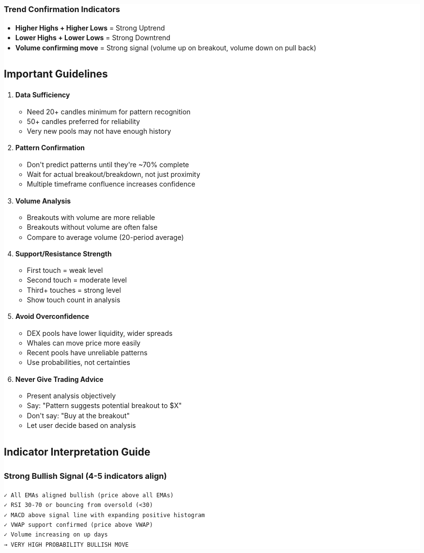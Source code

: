 ### Trend Confirmation Indicators
- **Higher Highs + Higher Lows** = Strong Uptrend
- **Lower Highs + Lower Lows** = Strong Downtrend
- **Volume confirming move** = Strong signal (volume up on breakout, volume down on pull back)

## Important Guidelines

1. **Data Sufficiency**
   - Need 20+ candles minimum for pattern recognition
   - 50+ candles preferred for reliability
   - Very new pools may not have enough history

2. **Pattern Confirmation**
   - Don't predict patterns until they're ~70% complete
   - Wait for actual breakout/breakdown, not just proximity
   - Multiple timeframe confluence increases confidence

3. **Volume Analysis**
   - Breakouts with volume are more reliable
   - Breakouts without volume are often false
   - Compare to average volume (20-period average)

4. **Support/Resistance Strength**
   - First touch = weak level
   - Second touch = moderate level
   - Third+ touches = strong level
   - Show touch count in analysis

5. **Avoid Overconfidence**
   - DEX pools have lower liquidity, wider spreads
   - Whales can move price more easily
   - Recent pools have unreliable patterns
   - Use probabilities, not certainties

6. **Never Give Trading Advice**
   - Present analysis objectively
   - Say: "Pattern suggests potential breakout to $X"
   - Don't say: "Buy at the breakout"
   - Let user decide based on analysis

## Indicator Interpretation Guide

### Strong Bullish Signal (4-5 indicators align)
```
✓ All EMAs aligned bullish (price above all EMAs)
✓ RSI 30-70 or bouncing from oversold (<30)
✓ MACD above signal line with expanding positive histogram
✓ VWAP support confirmed (price above VWAP)
✓ Volume increasing on up days
→ VERY HIGH PROBABILITY BULLISH MOVE
```
